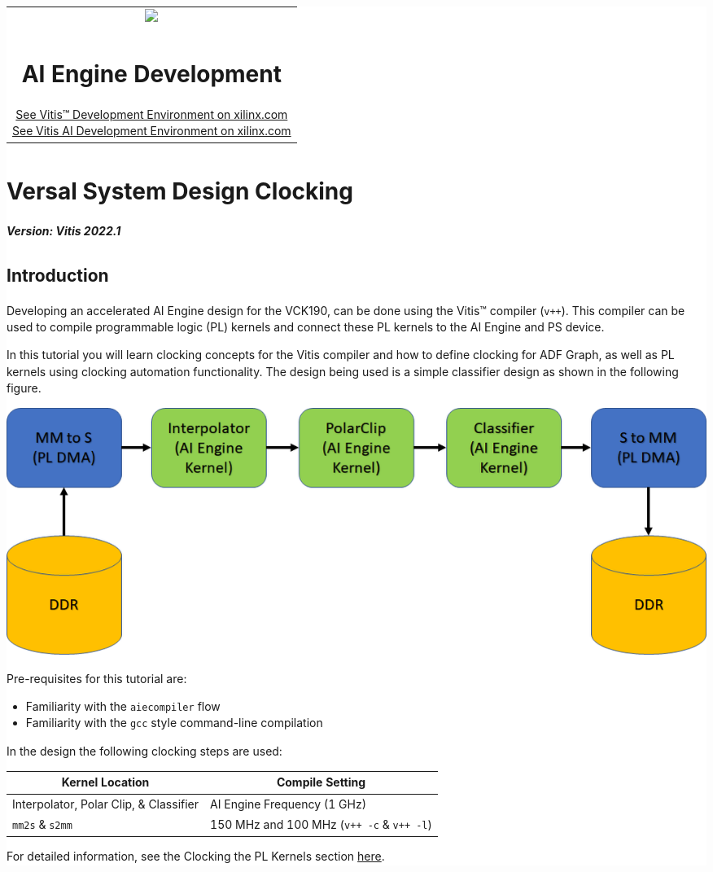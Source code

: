 <table class="sphinxhide" width="100%">
 <tr width="100%">
    <td align="center"><img src="https://raw.githubusercontent.com/Xilinx/Image-Collateral/main/xilinx-logo.png" width="30%"/><h1>AI Engine Development</h1>
    <a href="https://www.xilinx.com/products/design-tools/vitis.html">See Vitis™ Development Environment on xilinx.com</br></a>
    <a href="https://www.xilinx.com/products/design-tools/vitis/vitis-ai.html">See Vitis AI Development Environment on xilinx.com</a>
    </td>
 </tr>
</table>

# Versal System Design Clocking

***Version: Vitis 2022.1***

## Introduction

Developing an accelerated AI Engine design for the VCK190, can be done using the Vitis™ compiler (`v++`). This compiler can be used to compile programmable logic (PL) kernels and connect these PL kernels to the AI Engine and PS device.

In this tutorial you will learn clocking concepts for the Vitis compiler and how to define clocking for ADF Graph, as well as PL kernels using clocking automation functionality. The design being used is a simple classifier design as shown in the following figure.

![Design diagram](./images/event_noinfo.PNG)

Pre-requisites for this tutorial are:

* Familiarity with the `aiecompiler` flow
* Familiarity with the `gcc` style command-line compilation

In the design the following clocking steps are used:

| Kernel Location | Compile Setting |
| --- | --- |
| Interpolator, Polar Clip, & Classifier | AI Engine Frequency (1 GHz) |
| `mm2s` & `s2mm` | 150 MHz and 100 MHz (`v++ -c` & `v++ -l`) |
For detailed information, see the Clocking the PL Kernels section [here](https://docs.xilinx.com/r/en-US/ug1076-ai-engine-environment/Clocking-the-PL-Kernels).
